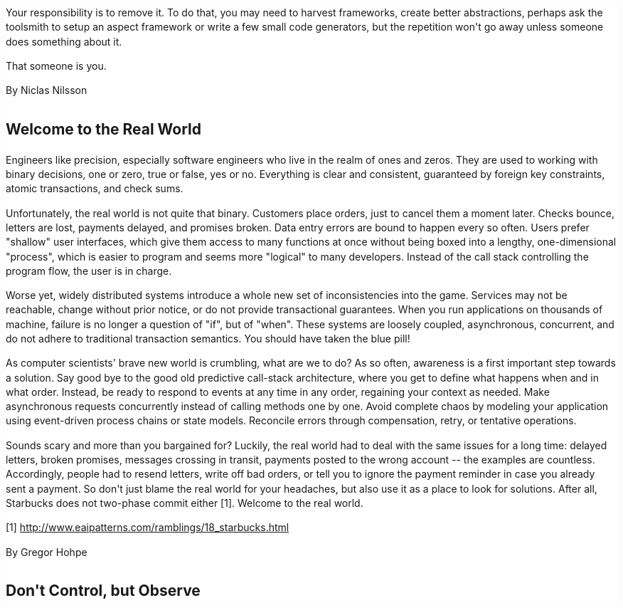 Your responsibility is to remove it. To do that, you may need to harvest
frameworks, create better abstractions, perhaps ask the toolsmith to setup an
aspect framework or write a few small code generators, but the repetition won't
go away unless someone does something about it.

That someone is you.

By Niclas Nilsson

## ﻿Welcome to the Real World

Engineers like precision, especially software engineers who live in the realm of
ones and zeros. They are used to working with binary decisions, one or zero,
true or false, yes or no. Everything is clear and consistent, guaranteed by
foreign key constraints, atomic transactions, and check sums.

Unfortunately, the real world is not quite that binary. Customers place orders,
just to cancel them a moment later. Checks bounce, letters are lost, payments
delayed, and promises broken. Data entry errors are bound to happen every so
often. Users prefer "shallow" user interfaces, which give them access to many
functions at once without being boxed into a lengthy, one-dimensional "process",
which is easier to program and seems more "logical" to many developers. Instead
of the call stack controlling the program flow, the user is in charge.

Worse yet, widely distributed systems introduce a whole new set of
inconsistencies into the game. Services may not be reachable, change without
prior notice, or do not provide transactional guarantees. When you run
applications on thousands of machine, failure is no longer a question of "if",
but of "when". These systems are loosely coupled, asynchronous, concurrent, and
do not adhere to traditional transaction semantics. You should have taken the
blue pill!

As computer scientists' brave new world is crumbling, what are we to do? As so
often, awareness is a first important step towards a solution. Say good bye to
the good old predictive call-stack architecture, where you get to define what
happens when and in what order. Instead, be ready to respond to events at any
time in any order, regaining your context as needed. Make asynchronous requests
concurrently instead of calling methods one by one. Avoid complete chaos by
modeling your application using event-driven process chains or state models.
Reconcile errors through compensation, retry, or tentative operations.

Sounds scary and more than you bargained for? Luckily, the real world had to
deal with the same issues for a long time: delayed letters, broken promises,
messages crossing in transit, payments posted to the wrong account -- the
examples are countless. Accordingly, people had to resend letters, write off bad
orders, or tell you to ignore the payment reminder in case you already sent a
payment. So don't just blame the real world for your headaches, but also use it
as a place to look for solutions. After all, Starbucks does not two-phase commit
either [1]. Welcome to the real world.

[1] http://www.eaipatterns.com/ramblings/18_starbucks.html

By Gregor Hohpe

## ﻿Don't Control, but Observe
